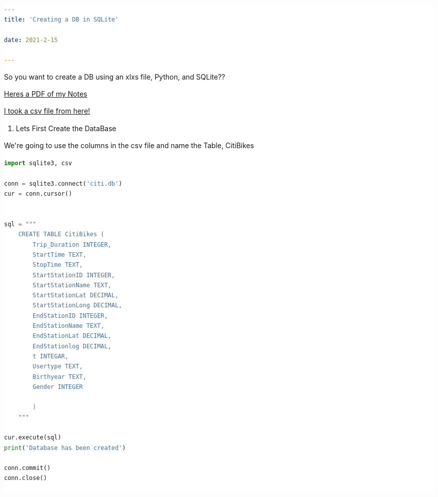 ```yaml
---
title: 'Creating a DB in SQLite'

date: 2021-2-15

---
```


So you want to create a DB using an xlxs file, Python, and SQLite??



[Heres a PDF of my Notes](/notes/SQL/citi.pdf)


[I took a csv file from here!](https://s3.amazonaws.com/tripdata/index.html)

1. Lets First Create the DataBase

We're going to use the columns in the csv file and name the Table, CitiBikes

```python
import sqlite3, csv

conn = sqlite3.connect('citi.db')
cur = conn.cursor()


sql = """
    CREATE TABLE CitiBikes (
        Trip_Duration INTEGER,
        StartTime TEXT,
        StopTime TEXT,
        StartStationID INTEGER,
        StartStationName TEXT,
        StartStationLat DECIMAL,
        StartStationLong DECIMAL,
        EndStationID INTEGER,
        EndStationName TEXT,
        EndStationLat DECIMAL,
        EndStationlog DECIMAL,
        t INTEGAR,
        Usertype TEXT,
        Birthyear TEXT,
        Gender INTEGER
        
        )
    """
    
cur.execute(sql)
print('Database has been created')

conn.commit()
conn.close()
    
```
